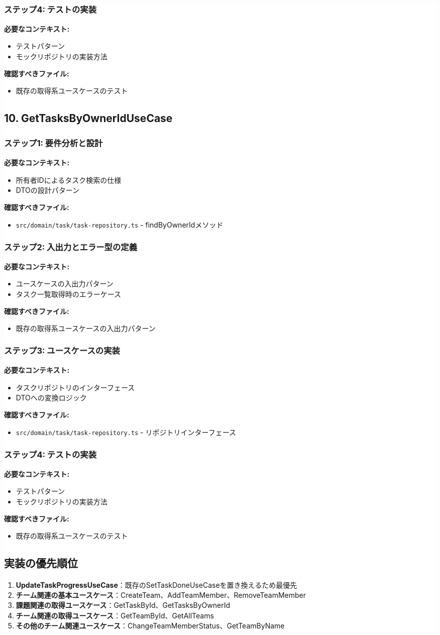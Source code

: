 ### ステップ4: テストの実装

**必要なコンテキスト:**
- テストパターン
- モックリポジトリの実装方法

**確認すべきファイル:**
- 既存の取得系ユースケースのテスト

## 10. GetTasksByOwnerIdUseCase

### ステップ1: 要件分析と設計

**必要なコンテキスト:**
- 所有者IDによるタスク検索の仕様
- DTOの設計パターン

**確認すべきファイル:**
- `src/domain/task/task-repository.ts` - findByOwnerIdメソッド

### ステップ2: 入出力とエラー型の定義

**必要なコンテキスト:**
- ユースケースの入出力パターン
- タスク一覧取得時のエラーケース

**確認すべきファイル:**
- 既存の取得系ユースケースの入出力パターン

### ステップ3: ユースケースの実装

**必要なコンテキスト:**
- タスクリポジトリのインターフェース
- DTOへの変換ロジック

**確認すべきファイル:**
- `src/domain/task/task-repository.ts` - リポジトリインターフェース

### ステップ4: テストの実装

**必要なコンテキスト:**
- テストパターン
- モックリポジトリの実装方法

**確認すべきファイル:**
- 既存の取得系ユースケースのテスト

## 実装の優先順位

1. **UpdateTaskProgressUseCase**：既存のSetTaskDoneUseCaseを置き換えるため最優先
2. **チーム関連の基本ユースケース**：CreateTeam、AddTeamMember、RemoveTeamMember
3. **課題関連の取得ユースケース**：GetTaskById、GetTasksByOwnerId
4. **チーム関連の取得ユースケース**：GetTeamById、GetAllTeams
5. **その他のチーム関連ユースケース**：ChangeTeamMemberStatus、GetTeamByName
